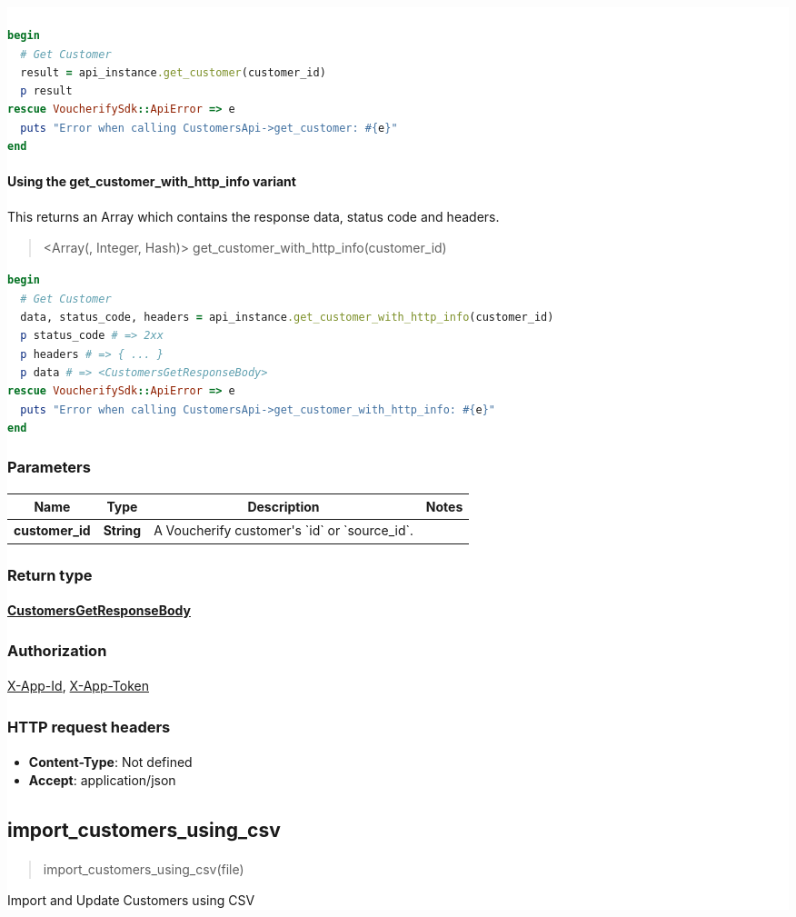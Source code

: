 ```ruby

begin
  # Get Customer
  result = api_instance.get_customer(customer_id)
  p result
rescue VoucherifySdk::ApiError => e
  puts "Error when calling CustomersApi->get_customer: #{e}"
end
```

#### Using the get_customer_with_http_info variant

This returns an Array which contains the response data, status code and headers.

> <Array(<CustomersGetResponseBody>, Integer, Hash)> get_customer_with_http_info(customer_id)

```ruby
begin
  # Get Customer
  data, status_code, headers = api_instance.get_customer_with_http_info(customer_id)
  p status_code # => 2xx
  p headers # => { ... }
  p data # => <CustomersGetResponseBody>
rescue VoucherifySdk::ApiError => e
  puts "Error when calling CustomersApi->get_customer_with_http_info: #{e}"
end
```

### Parameters

| Name | Type | Description | Notes |
| ---- | ---- | ----------- | ----- |
| **customer_id** | **String** | A Voucherify customer&#39;s &#x60;id&#x60; or &#x60;source_id&#x60;. |  |

### Return type

[**CustomersGetResponseBody**](CustomersGetResponseBody.md)

### Authorization

[X-App-Id](../README.md#X-App-Id), [X-App-Token](../README.md#X-App-Token)

### HTTP request headers

- **Content-Type**: Not defined
- **Accept**: application/json


## import_customers_using_csv

> <CustomersImportCsvCreateResponseBody> import_customers_using_csv(file)

Import and Update Customers using CSV
